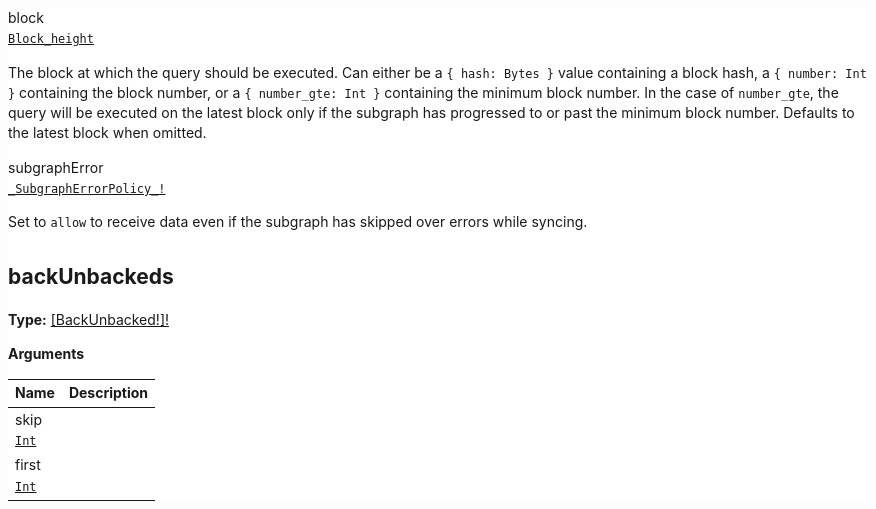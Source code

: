 </td>
</tr>
<tr>
<td>
block<br />
<a href="/docs/Arbitrum-v3/inputObjects#block_height"><code>Block_height</code></a>
</td>
<td>
<p>The block at which the query should be executed. Can either be a <code>&#123; hash: Bytes &#125;</code> value containing a block hash, a <code>&#123; number: Int &#125;</code> containing the block number, or a <code>&#123; number_gte: Int &#125;</code> containing the minimum block number. In the case of <code>number_gte</code>, the query will be executed on the latest block only if the subgraph has progressed to or past the minimum block number. Defaults to the latest block when omitted.</p>
</td>
</tr>
<tr>
<td>
subgraphError<br />
<a href="/docs/Arbitrum-v3/enums#_subgrapherrorpolicy_"><code>_SubgraphErrorPolicy_!</code></a>
</td>
<td>
<p>Set to <code>allow</code> to receive data even if the subgraph has skipped over errors while syncing.</p>
</td>
</tr>
</tbody>
</table>

## backUnbackeds

**Type:** [[BackUnbacked!]!](/docs/Arbitrum-v3/objects#backunbacked)



<p style={{ marginBottom: "0.4em" }}><strong>Arguments</strong></p>

<table>
<thead><tr><th>Name</th><th>Description</th></tr></thead>
<tbody>
<tr>
<td>
skip<br />
<a href="/docs/Arbitrum-v3/scalars#int"><code>Int</code></a>
</td>
<td>

</td>
</tr>
<tr>
<td>
first<br />
<a href="/docs/Arbitrum-v3/scalars#int"><code>Int</code></a>
</td>
<td>
